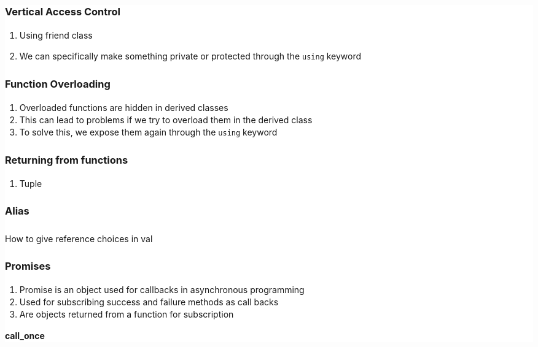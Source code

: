 ### Vertical Access Control 

1. Using friend class

```c++


```


2. We can specifically make something private or protected through the ```using``` keyword


```c++

```


### Function Overloading

1. Overloaded functions are hidden in derived classes
2. This can lead to problems if we try to overload them in the derived class
3. To solve this, we expose them again through the ```using``` keyword 


### Returning from functions

1. Tuple 
   
### Alias

###

How to give reference choices in val


### Promises

1. Promise is an object used for callbacks in asynchronous programming
2. Used for subscribing success and failure methods as call backs
3. Are objects returned from a function for subscription


**call_once**


